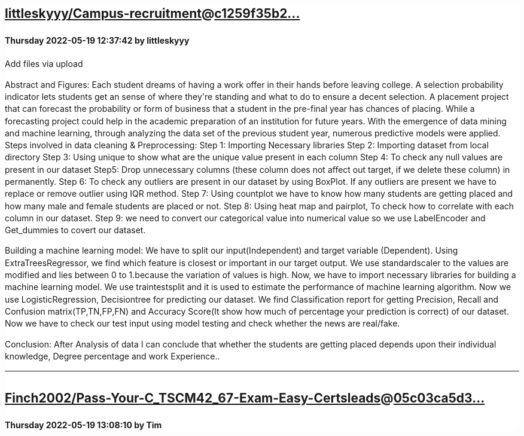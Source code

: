 ## [littleskyyy/Campus-recruitment](https://github.com/littleskyyy/Campus-recruitment)@[c1259f35b2...](https://github.com/littleskyyy/Campus-recruitment/commit/c1259f35b25e23c64b4317f9ca3275a2f64ac223)
#### Thursday 2022-05-19 12:37:42 by littleskyyy

Add files via upload

Abstract and Figures:
Each student dreams of having a work offer in their hands before leaving college.
 A selection probability indicator lets students get an sense of where they're standing and what to do to ensure a decent selection.
 A placement project that can forecast the probability or form of business that a student in the pre-final year has chances of placing. 
While a forecasting project could help in the academic preparation of an institution for future years.
 With the emergence of data mining and machine learning, through analyzing the data set of the previous student year, numerous predictive models were applied. 
Steps involved in data cleaning & Preprocessing:
 Step 1: Importing Necessary libraries
Step 2: Importing dataset from local directory
Step 3: Using unique to show what are the unique value present in each column
Step 4: To check any null values are present in our dataset
Step5: Drop unnecessary columns (these column does not affect out target, if we delete these column) in permanently.
Step 6: To check any outliers are present in our dataset by using BoxPlot. If any outliers are present we have to replace or remove outlier using IQR method.
Step 7: Using countplot we have to know how many students are getting placed and how many male and female students are placed or not.
Step 8: Using heat map and pairplot, To check  how to correlate with each column in our dataset.
Step 9: we need to convert our categorical value into numerical value so we use LabelEncoder and Get_dummies to covert our dataset.

Building a machine learning model:
We have to split our input(Independent) and target variable (Dependent).
Using ExtraTreesRegressor, we find which feature is closest or important in our target output.
We use standardscaler to the values are modified and lies between 0 to 1.because the variation of values is high.
Now, we have to import necessary libraries for building a machine learning model.
We use traintestsplit and it is used to estimate the performance of machine learning algorithm.
Now we use LogisticRegression, Decisiontree  for predicting our dataset. We find Classification report for getting Precision, Recall and Confusion matrix(TP,TN,FP,FN) and Accuracy Score(It show how much of percentage your prediction is correct) of our dataset.
Now we have to check our test input using model testing and check whether the news are real/fake.

Conclusion:
After Analysis of data I can conclude that whether the students are getting placed depends upon their individual knowledge, Degree percentage and work Experience..

---
## [Finch2002/Pass-Your-C_TSCM42_67-Exam-Easy-Certsleads](https://github.com/Finch2002/Pass-Your-C_TSCM42_67-Exam-Easy-Certsleads)@[05c03ca5d3...](https://github.com/Finch2002/Pass-Your-C_TSCM42_67-Exam-Easy-Certsleads/commit/05c03ca5d30aadf66821818b83fbc490645c81f4)
#### Thursday 2022-05-19 13:08:10 by Tim
